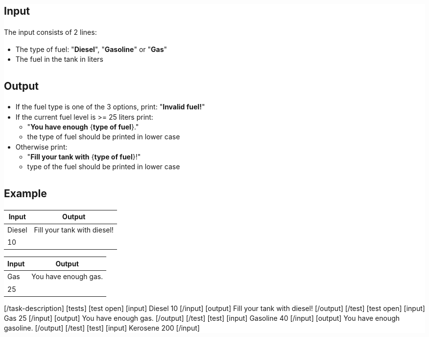 ## Input
The input consists of 2 lines:
- The type of fuel: "**Diesel**", "**Gasoline**" or "**Gas**"
- The fuel in the tank in liters

## Output
- If the fuel type is one of the 3 options, print: "**Invalid fuel!**"
- If the current fuel level is >= 25 liters print:
    - "**You have enough** \{**type of fuel**\}."
    -  the type of fuel should be printed in lower case
- Otherwise print:
    - "**Fill your tank with** \{**type of fuel**\}!"
    - type of the fuel should be printed in lower case

## Example

| **Input** | **Output** |
| --- | --- |
| Diesel | Fill your tank with diesel! |
| 10 | |

| **Input** | **Output** |
| --- | --- |
| Gas | You have enough gas. |
| 25 | |

[/task-description]
[tests]
[test open]
[input]
Diesel
10
[/input]
[output]
Fill your tank with diesel!
[/output]
[/test]
[test open]
[input]
Gas
25
[/input]
[output]
You have enough gas.
[/output]
[/test]
[test]
[input]
Gasoline
40
[/input]
[output]
You have enough gasoline.
[/output]
[/test]
[test]
[input]
Kerosene
200
[/input]